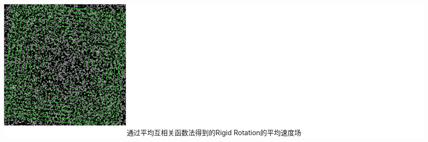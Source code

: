 <img width="250" src="Resources/Result/T2/CorrAVER/CORRAVER_RR.jpg"/>
</div>
<div align=center>通过平均互相关函数法得到的Rigid Rotation的平均速度场</div>

<div align=center>